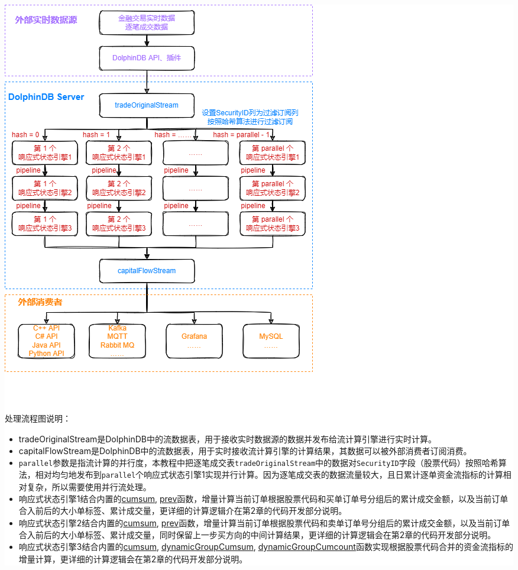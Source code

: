 ![01.日累计资金流处理流程图](images/streaming_capital_flow_daily/01.日累计资金流处理流程图.png)

处理流程图说明：

* tradeOriginalStream是DolphinDB中的流数据表，用于接收实时数据源的数据并发布给流计算引擎进行实时计算。
* capitalFlowStream是DolphinDB中的流数据表，用于实时接收流计算引擎的计算结果，其数据可以被外部消费者订阅消费。
* `parallel`参数是指流计算的并行度，本教程中把逐笔成交表`tradeOriginalStream`中的数据对`SecurityID`字段（股票代码）按照哈希算法，相对均匀地发布到`parallel`个响应式状态引擎1实现并行计算。因为逐笔成交表的数据流量较大，且日累计逐单资金流指标的计算相对复杂，所以需要使用并行流处理。
* 响应式状态引擎1结合内置的[cumsum](https://www.dolphindb.cn/cn/help/200/FunctionsandCommands/FunctionReferences/c/cumsum.html), [prev](https://www.dolphindb.cn/cn/help/200/FunctionsandCommands/FunctionReferences/p/prev.html)函数，增量计算当前订单根据股票代码和买单订单号分组后的累计成交金额，以及当前订单合入前后的大小单标签、累计成交量，更详细的计算逻辑介在第2章的代码开发部分说明。
* 响应式状态引擎2结合内置的[cumsum](https://www.dolphindb.cn/cn/help/200/FunctionsandCommands/FunctionReferences/c/cumsum.html), [prev](https://www.dolphindb.cn/cn/help/200/FunctionsandCommands/FunctionReferences/p/prev.html)函数，增量计算当前订单根据股票代码和卖单订单号分组后的累计成交金额，以及当前订单合入前后的大小单标签、累计成交量，同时保留上一步买方向的中间计算结果，更详细的计算逻辑会在第2章的代码开发部分说明。
* 响应式状态引擎3结合内置的[cumsum](https://www.dolphindb.cn/cn/help/200/FunctionsandCommands/FunctionReferences/c/cumsum.html), [dynamicGroupCumsum](https://www.dolphindb.cn/cn/help/200/FunctionsandCommands/FunctionReferences/d/dynamicGroupCumsum.html), [dynamicGroupCumcount](https://www.dolphindb.cn/cn/help/200/FunctionsandCommands/FunctionReferences/d/dynamicGroupCumcount.html)函数实现根据股票代码合并的资金流指标的增量计算，更详细的计算逻辑会在第2章的代码开发部分说明。
